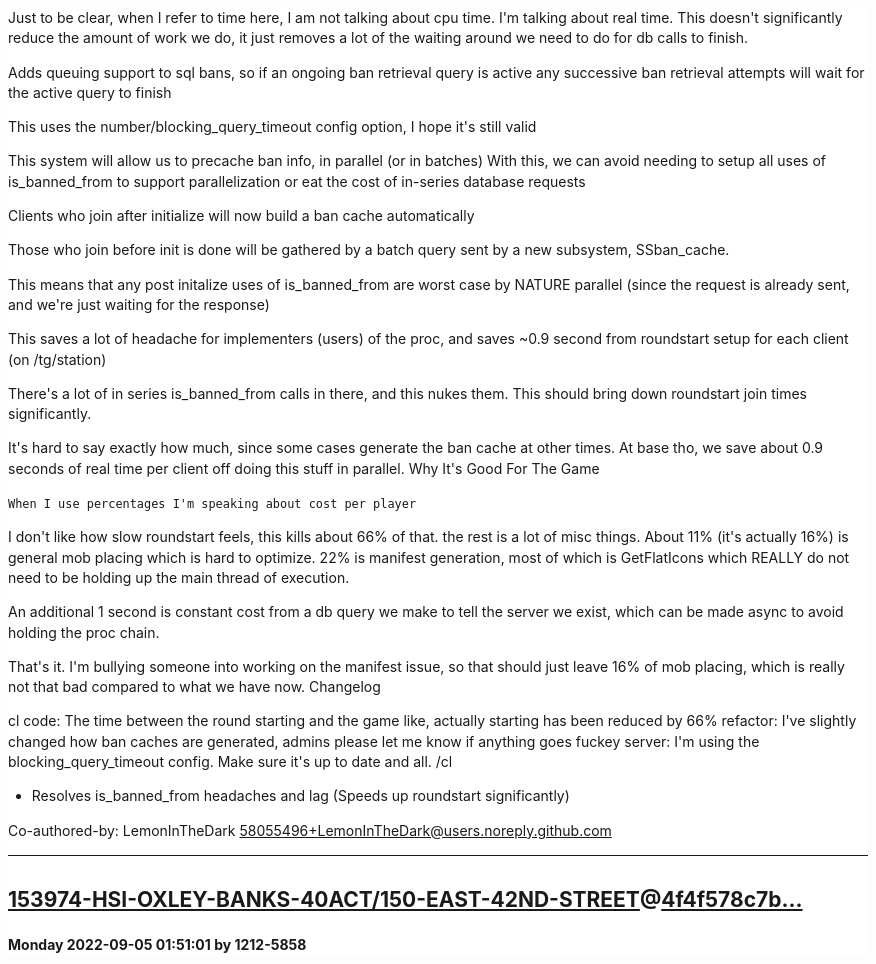Just to be clear, when I refer to time here, I am not talking about cpu time. I'm talking about real time.
This doesn't significantly reduce the amount of work we do, it just removes a lot of the waiting around we need to do for db calls to finish.

Adds queuing support to sql bans, so if an ongoing ban retrieval query is active any successive ban retrieval attempts will wait for the active query to finish

This uses the number/blocking_query_timeout config option, I hope it's still valid

This system will allow us to precache ban info, in parallel (or in batches)
With this, we can avoid needing to setup all uses of is_banned_from to support parallelization or eat the cost of in-series database requests

Clients who join after initialize will now build a ban cache automatically

Those who join before init is done will be gathered by a batch query sent by a new subsystem, SSban_cache.

This means that any post initalize uses of is_banned_from are worst case by NATURE parallel (since the request is already sent, and we're just waiting for the response)

This saves a lot of headache for implementers (users) of the proc, and saves ~0.9 second from roundstart setup for each client (on /tg/station)

There's a lot of in series is_banned_from calls in there, and this nukes them. This should bring down roundstart join times significantly.

It's hard to say exactly how much, since some cases generate the ban cache at other times.
At base tho, we save about 0.9 seconds of real time per client off doing this stuff in parallel.
Why It's Good For The Game

    When I use percentages I'm speaking about cost per player

I don't like how slow roundstart feels, this kills about 66% of that. the rest is a lot of misc things. About 11% (it's actually 16%) is general mob placing which is hard to optimize. 22% is manifest generation, most of which is GetFlatIcons which REALLY do not need to be holding up the main thread of execution.

An additional 1 second is constant cost from a db query we make to tell the server we exist, which can be made async to avoid holding the proc chain.

That's it. I'm bullying someone into working on the manifest issue, so that should just leave 16% of mob placing, which is really not that bad compared to what we have now.
Changelog

cl
code: The time between the round starting and the game like, actually starting has been reduced by 66%
refactor: I've slightly changed how ban caches are generated, admins please let me know if anything goes fuckey
server: I'm using the blocking_query_timeout config. Make sure it's up to date and all.
/cl

* Resolves is_banned_from headaches and lag (Speeds up roundstart significantly)

Co-authored-by: LemonInTheDark <58055496+LemonInTheDark@users.noreply.github.com>

---
## [153974-HSI-OXLEY-BANKS-40ACT/150-EAST-42ND-STREET](https://github.com/153974-HSI-OXLEY-BANKS-40ACT/150-EAST-42ND-STREET)@[4f4f578c7b...](https://github.com/153974-HSI-OXLEY-BANKS-40ACT/150-EAST-42ND-STREET/commit/4f4f578c7beff55f66ea382ea376102baa320d63)
#### Monday 2022-09-05 01:51:01 by 1212-5858
